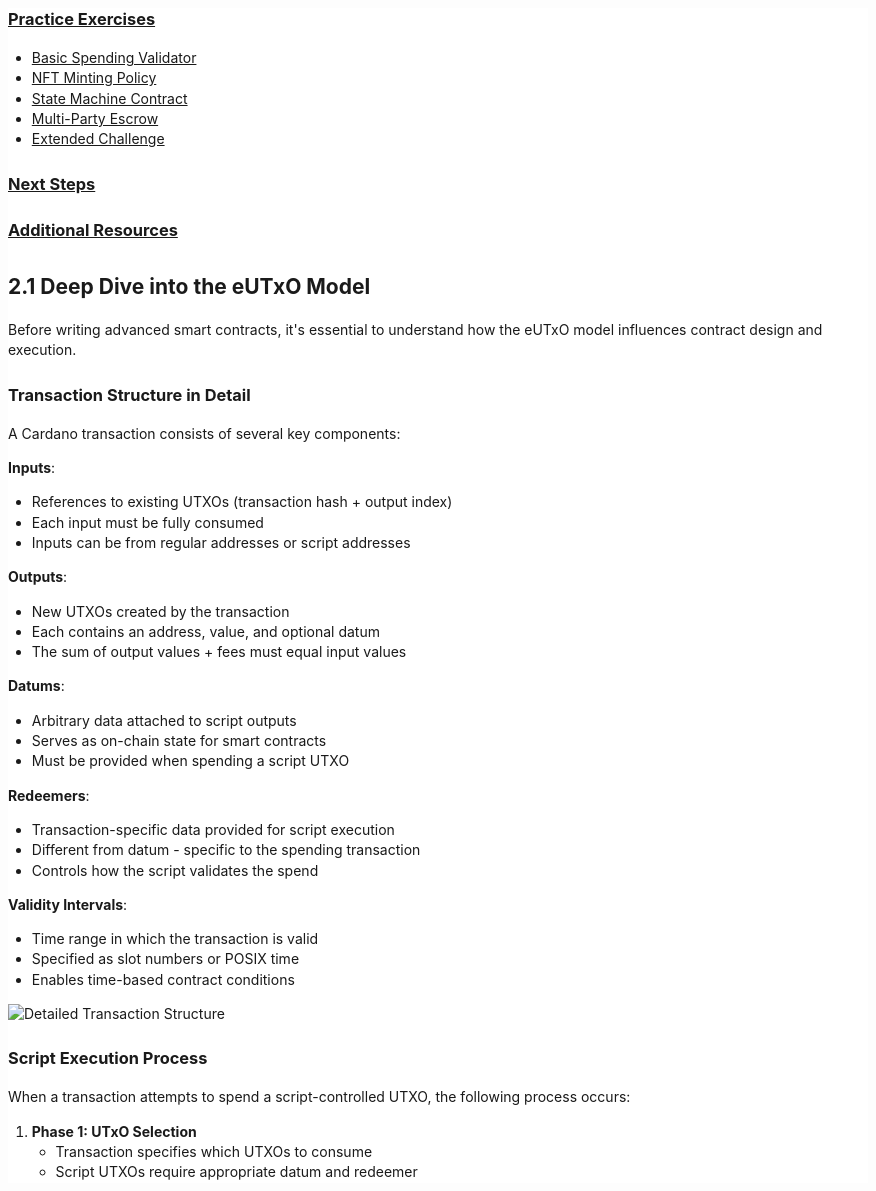 ### [Practice Exercises](#practice-exercises)
- [Basic Spending Validator](#basic-spending-validator)
- [NFT Minting Policy](#nft-minting-policy)
- [State Machine Contract](#state-machine-contract)
- [Multi-Party Escrow](#multi-party-escrow)
- [Extended Challenge](#extended-challenge)

### [Next Steps](#next-steps)

### [Additional Resources](#additional-resources)

## 2.1 Deep Dive into the eUTxO Model

Before writing advanced smart contracts, it's essential to understand how the eUTxO model influences contract design and execution.

### Transaction Structure in Detail

A Cardano transaction consists of several key components:

**Inputs**:
- References to existing UTXOs (transaction hash + output index)
- Each input must be fully consumed
- Inputs can be from regular addresses or script addresses

**Outputs**:
- New UTXOs created by the transaction
- Each contains an address, value, and optional datum
- The sum of output values + fees must equal input values

**Datums**:
- Arbitrary data attached to script outputs
- Serves as on-chain state for smart contracts
- Must be provided when spending a script UTXO

**Redeemers**:
- Transaction-specific data provided for script execution
- Different from datum - specific to the spending transaction
- Controls how the script validates the spend

**Validity Intervals**:
- Time range in which the transaction is valid
- Specified as slot numbers or POSIX time
- Enables time-based contract conditions

![Detailed Transaction Structure](https://placehold.co/600x400)

### Script Execution Process

When a transaction attempts to spend a script-controlled UTXO, the following process occurs:

1. **Phase 1: UTxO Selection**
   - Transaction specifies which UTXOs to consume
   - Script UTXOs require appropriate datum and redeemer
